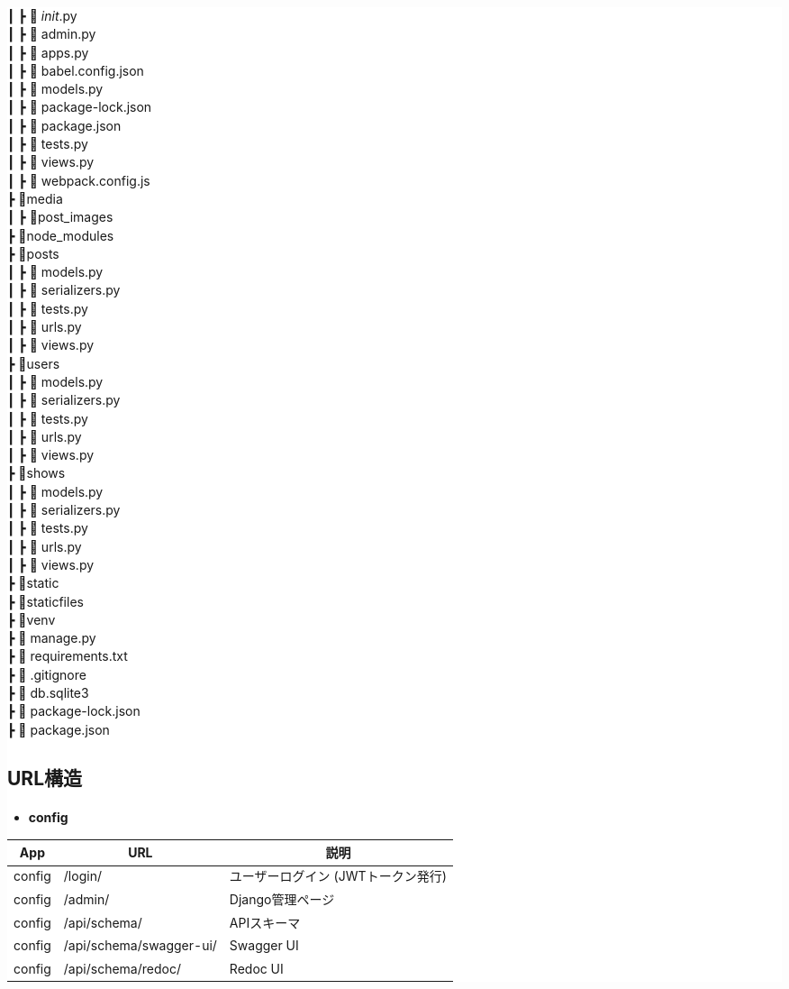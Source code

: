 ┃ ┣ 📜 _init_.py <br>
┃ ┣ 📜 admin.py <br>
┃ ┣ 📜 apps.py <br>
┃ ┣ 📜 babel.config.json <br>
┃ ┣ 📜 models.py <br>
┃ ┣ 📜 package-lock.json <br>
┃ ┣ 📜 package.json <br>
┃ ┣ 📜 tests.py <br>
┃ ┣ 📜 views.py <br>
┃ ┣ 📜 webpack.config.js <br>
┣ 📂media <br>
┃ ┣ 📂post_images <br>
┣ 📂node_modules <br>
┣ 📂posts <br>
┃ ┣ 📜 models.py <br>
┃ ┣ 📜 serializers.py <br>
┃ ┣ 📜 tests.py <br>
┃ ┣ 📜 urls.py <br>
┃ ┣ 📜 views.py <br>
┣ 📂users <br>
┃ ┣ 📜 models.py <br>
┃ ┣ 📜 serializers.py <br>
┃ ┣ 📜 tests.py <br>
┃ ┣ 📜 urls.py <br>
┃ ┣ 📜 views.py <br>
┣ 📂shows <br>
┃ ┣ 📜 models.py <br>
┃ ┣ 📜 serializers.py <br>
┃ ┣ 📜 tests.py <br>
┃ ┣ 📜 urls.py <br>
┃ ┣ 📜 views.py <br>
┣ 📂static <br>
┣ 📂staticfiles <br>
┣ 📂venv <br>
┣ 📜 manage.py <br>
┣ 📜 requirements.txt <br>
┣ 📜 .gitignore <br>
┣ 📜 db.sqlite3 <br>
┣ 📜 package-lock.json <br>
┣ 📜 package.json <br>


## URL構造 ##

* **config**

| App    | URL                        | 説明                           |
|--------|----------------------------|--------------------------------|
| config | /login/                    | ユーザーログイン (JWTトークン発行) |
| config | /admin/                    | Django管理ページ               |
| config | /api/schema/               | APIスキーマ                     |
| config | /api/schema/swagger-ui/    | Swagger UI                     |
| config | /api/schema/redoc/         | Redoc UI                       |
